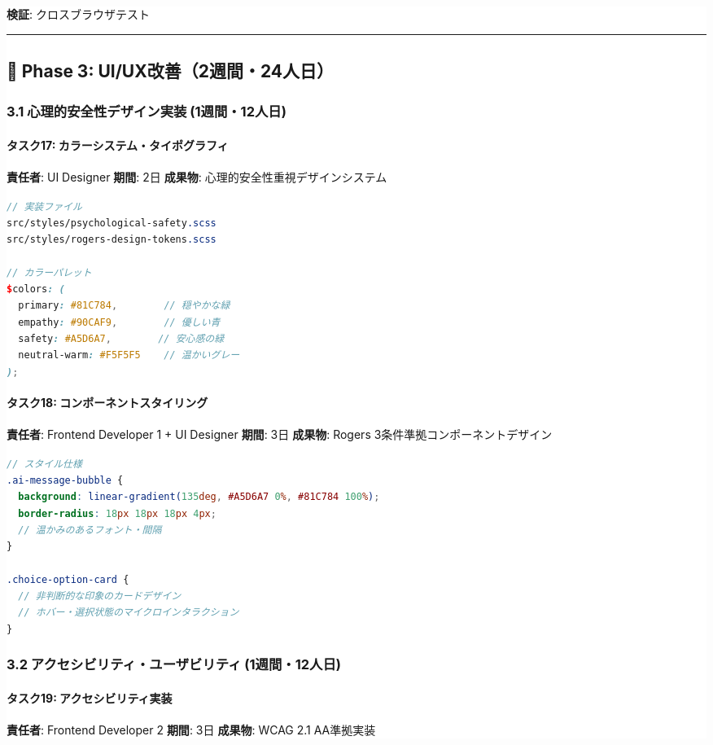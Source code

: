 **検証**: クロスブラウザテスト

---

## 🎨 Phase 3: UI/UX改善（2週間・24人日）

### 3.1 心理的安全性デザイン実装 (1週間・12人日)

#### タスク17: カラーシステム・タイポグラフィ
**責任者**: UI Designer
**期間**: 2日
**成果物**: 心理的安全性重視デザインシステム

```scss
// 実装ファイル
src/styles/psychological-safety.scss
src/styles/rogers-design-tokens.scss

// カラーパレット
$colors: (
  primary: #81C784,        // 穏やかな緑
  empathy: #90CAF9,        // 優しい青
  safety: #A5D6A7,        // 安心感の緑
  neutral-warm: #F5F5F5    // 温かいグレー
);
```

#### タスク18: コンポーネントスタイリング
**責任者**: Frontend Developer 1 + UI Designer
**期間**: 3日
**成果物**: Rogers 3条件準拠コンポーネントデザイン

```scss
// スタイル仕様
.ai-message-bubble {
  background: linear-gradient(135deg, #A5D6A7 0%, #81C784 100%);
  border-radius: 18px 18px 18px 4px;
  // 温かみのあるフォント・間隔
}

.choice-option-card {
  // 非判断的な印象のカードデザイン
  // ホバー・選択状態のマイクロインタラクション
}
```

### 3.2 アクセシビリティ・ユーザビリティ (1週間・12人日)

#### タスク19: アクセシビリティ実装
**責任者**: Frontend Developer 2
**期間**: 3日
**成果物**: WCAG 2.1 AA準拠実装
